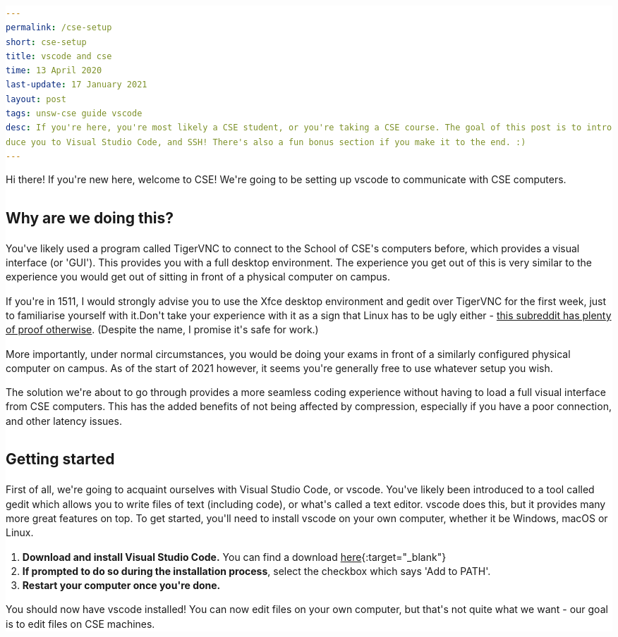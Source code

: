 ```yaml
---
permalink: /cse-setup
short: cse-setup
title: vscode and cse
time: 13 April 2020
last-update: 17 January 2021
layout: post
tags: unsw-cse guide vscode
desc: If you're here, you're most likely a CSE student, or you're taking a CSE course. The goal of this post is to introduce you to Visual Studio Code, and SSH! There's also a fun bonus section if you make it to the end. :)
---
```

Hi there! If you're new here, welcome to CSE! We're going to be setting up vscode to communicate with CSE computers.

## Why are we doing this?

You've likely used a program called TigerVNC to connect to the School of CSE's computers before, which provides a visual interface (or 'GUI'). This provides you with a full desktop environment. The experience you get out of this is very similar to the experience you would get out of sitting in front of a physical computer on campus.

If you're in 1511, I would strongly advise you to use the Xfce desktop environment and gedit over TigerVNC for the first week, just to familiarise yourself with it.Don't take your experience with it as a sign that Linux has to be ugly either - [this subreddit has plenty of proof otherwise](https://reddit.com/r/unixporn). (Despite the name, I promise it's safe for work.)

More importantly, under normal circumstances, you would be doing your exams in front of a similarly configured physical computer on campus. As of the start of 2021 however, it seems you're generally free to use whatever setup you wish.

The solution we're about to go through provides a more seamless coding experience without having to load a full visual interface from CSE computers. This has the added benefits of not being affected by compression, especially if you have a poor connection, and other latency issues.

## Getting started

First of all, we're going to acquaint ourselves with Visual Studio Code, or vscode. You've likely been introduced to a tool called gedit which allows you to write files of text (including code), or what's called a text editor. vscode does this, but it provides many more great features on top. To get started, you'll need to install vscode on your own computer, whether it be Windows, macOS or Linux.

1. **Download and install Visual Studio Code.** You can find a download [here](https://code.visualstudio.com/download){:target="_blank"}
1. **If prompted to do so during the installation process**, select the checkbox which says 'Add to PATH'.
1. **Restart your computer once you're done.**

You should now have vscode installed! You can now edit files on your own computer, but that's not quite what we want - our goal is to edit files on CSE machines.
